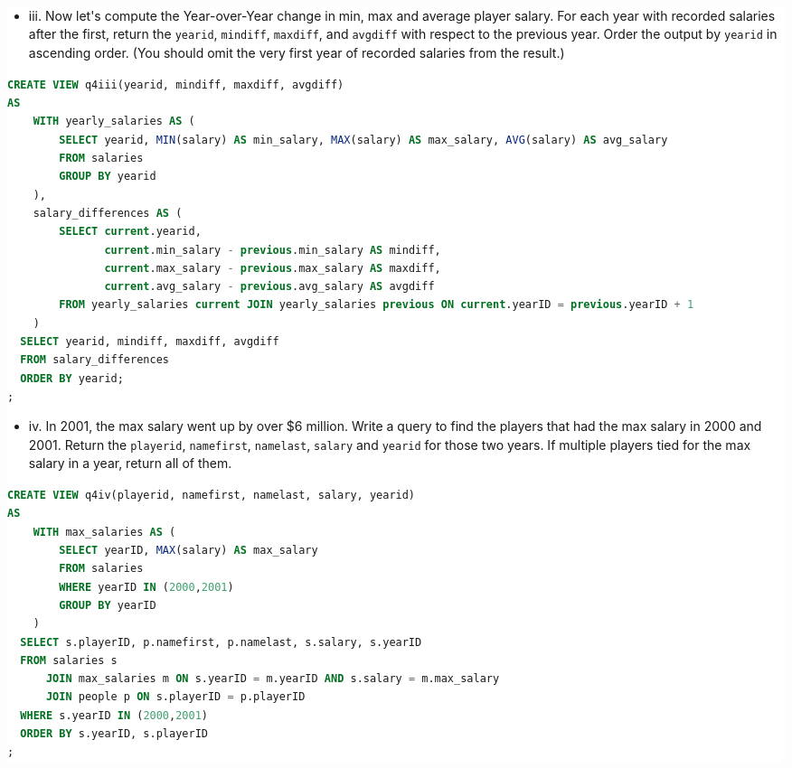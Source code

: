 * iii. Now let's compute the Year-over-Year change in min, max and
  &#x20;average player salary. For each year with recorded salaries after
  &#x20;the first, return the `yearid`, `mindiff`, `maxdiff`, and `avgdiff` with
  &#x20;respect to the previous year. Order the output by `yearid` in ascending
  &#x20;order. (You should omit the very first year of recorded salaries from
  &#x20;the result.)

```sql
CREATE VIEW q4iii(yearid, mindiff, maxdiff, avgdiff)
AS
    WITH yearly_salaries AS (
        SELECT yearid, MIN(salary) AS min_salary, MAX(salary) AS max_salary, AVG(salary) AS avg_salary
        FROM salaries
        GROUP BY yearid
    ),
    salary_differences AS (
        SELECT current.yearid,
               current.min_salary - previous.min_salary AS mindiff,
               current.max_salary - previous.max_salary AS maxdiff,
               current.avg_salary - previous.avg_salary AS avgdiff
        FROM yearly_salaries current JOIN yearly_salaries previous ON current.yearID = previous.yearID + 1
    )
  SELECT yearid, mindiff, maxdiff, avgdiff
  FROM salary_differences
  ORDER BY yearid;
;
```

* iv. In 2001, the max salary went up by over $6 million. Write a query
  &#x20;to find the players that had the max salary in 2000 and 2001. Return
  &#x20;the `playerid`, `namefirst`, `namelast`, `salary` and `yearid` for
  &#x20;those two years. If multiple players tied for the max salary in a year,
  &#x20;return all of them.

```sql
CREATE VIEW q4iv(playerid, namefirst, namelast, salary, yearid)
AS
    WITH max_salaries AS ( 
        SELECT yearID, MAX(salary) AS max_salary
        FROM salaries
        WHERE yearID IN (2000,2001)
        GROUP BY yearID
    )
  SELECT s.playerID, p.namefirst, p.namelast, s.salary, s.yearID
  FROM salaries s 
      JOIN max_salaries m ON s.yearID = m.yearID AND s.salary = m.max_salary 
      JOIN people p ON s.playerID = p.playerID
  WHERE s.yearID IN (2000,2001)
  ORDER BY s.yearID, s.playerID
;
```

